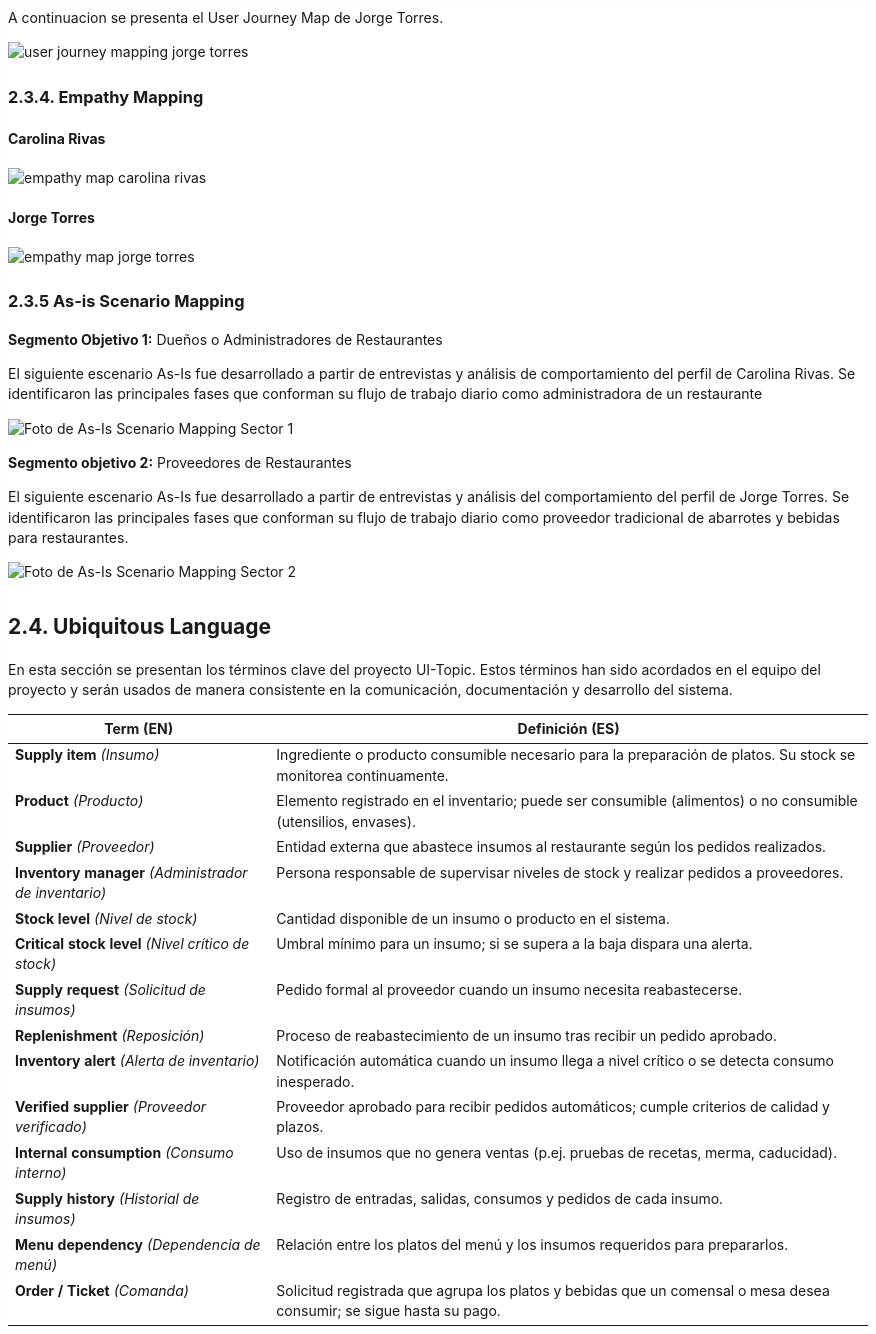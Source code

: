 A continuacion se presenta el User Journey Map de Jorge Torres.

![user journey mapping jorge torres](./assets/images/user-journey-map-2.png)

### 2.3.4. Empathy Mapping

#### Carolina Rivas

![empathy map carolina rivas](./assets/images/empathy-map-carolina.png)

#### Jorge Torres

![empathy map jorge torres](./assets/images/empathy-map-jorge.png)

### 2.3.5 As-is Scenario Mapping

**Segmento Objetivo 1:** Dueños o Administradores de Restaurantes

El siguiente escenario As-Is fue desarrollado a partir de entrevistas y análisis de comportamiento del perfil de Carolina Rivas. Se identificaron las principales fases que conforman su flujo de trabajo diario como administradora de un restaurante

![Foto de As-Is Scenario Mapping Sector 1](assets/images/as-is_sector1.png)

**Segmento objetivo 2:** Proveedores de Restaurantes

El siguiente escenario As-Is fue desarrollado a partir de entrevistas y análisis del comportamiento del perfil de Jorge Torres. Se identificaron las principales fases que conforman su flujo de trabajo diario como proveedor tradicional de abarrotes y bebidas para restaurantes.

![Foto de As-Is Scenario Mapping Sector 2](assets/images/as-is_sector2.png)

## 2.4. Ubiquitous Language

En esta sección se presentan los términos clave del proyecto UI-Topic. Estos términos han sido acordados en el equipo del proyecto y serán usados de manera consistente en la comunicación, documentación y desarrollo del sistema.

| **Term (EN)**                                               | **Definición (ES)**                                                                                          |
| ----------------------------------------------------------------- | ------------------------------------------------------------------------------------------------------------------- |
| **Supply item** *(Insumo)*                                | Ingrediente o producto consumible necesario para la preparación de platos. Su stock se monitorea continuamente.    |
| **Product** *(Producto)*                                  | Elemento registrado en el inventario; puede ser consumible (alimentos) o no consumible (utensilios, envases).       |
| **Supplier** *(Proveedor)*                                | Entidad externa que abastece insumos al restaurante según los pedidos realizados.                                  |
| **Inventory manager** *(Administrador de inventario)*     | Persona responsable de supervisar niveles de stock y realizar pedidos a proveedores.                                |
| **Stock level** *(Nivel de stock)*                        | Cantidad disponible de un insumo o producto en el sistema.                                                          |
| **Critical stock level** *(Nivel crítico de stock)*      | Umbral mínimo para un insumo; si se supera a la baja dispara una alerta.                                           |
| **Supply request** *(Solicitud de insumos)*               | Pedido formal al proveedor cuando un insumo necesita reabastecerse.                                                 |
| **Replenishment** *(Reposición)*                         | Proceso de reabastecimiento de un insumo tras recibir un pedido aprobado.                                           |
| **Inventory alert** *(Alerta de inventario)*              | Notificación automática cuando un insumo llega a nivel crítico o se detecta consumo inesperado.                  |
| **Verified supplier** *(Proveedor verificado)*            | Proveedor aprobado para recibir pedidos automáticos; cumple criterios de calidad y plazos.                         |
| **Internal consumption** *(Consumo interno)*              | Uso de insumos que no genera ventas (p.ej. pruebas de recetas, merma, caducidad).                                   |
| **Supply history** *(Historial de insumos)*               | Registro de entradas, salidas, consumos y pedidos de cada insumo.                                                   |
| **Menu dependency** *(Dependencia de menú)*              | Relación entre los platos del menú y los insumos requeridos para prepararlos.                                     |
| **Order / Ticket** *(Comanda)*                            | Solicitud registrada que agrupa los platos y bebidas que un comensal o mesa desea consumir; se sigue hasta su pago. |